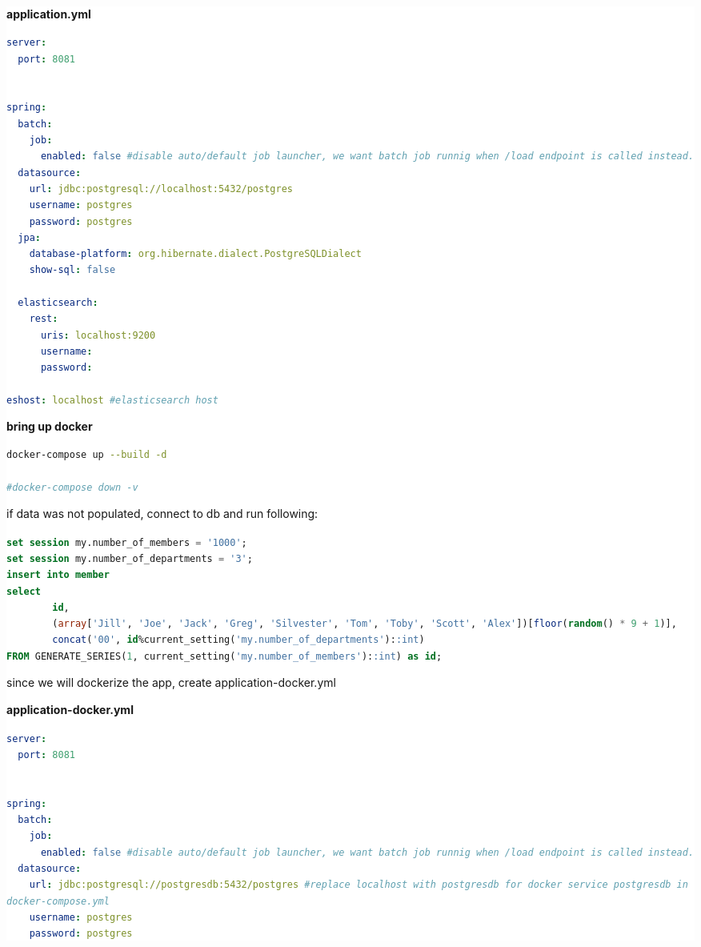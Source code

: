 **application.yml**
```yml
server:
  port: 8081


spring:
  batch:
    job:
      enabled: false #disable auto/default job launcher, we want batch job runnig when /load endpoint is called instead.
  datasource:
    url: jdbc:postgresql://localhost:5432/postgres
    username: postgres
    password: postgres
  jpa:
    database-platform: org.hibernate.dialect.PostgreSQLDialect
    show-sql: false

  elasticsearch:
    rest:
      uris: localhost:9200
      username:
      password:

eshost: localhost #elasticsearch host
```

**bring up docker**

```sh
docker-compose up --build -d 

#docker-compose down -v
```

if data was not populated, connect to db and run following:
```sql
set session my.number_of_members = '1000';
set session my.number_of_departments = '3';
insert into member
select 
        id, 
        (array['Jill', 'Joe', 'Jack', 'Greg', 'Silvester', 'Tom', 'Toby', 'Scott', 'Alex'])[floor(random() * 9 + 1)],
        concat('00', id%current_setting('my.number_of_departments')::int)
FROM GENERATE_SERIES(1, current_setting('my.number_of_members')::int) as id;
```

since we will dockerize the app, create application-docker.yml

**application-docker.yml**
```yml
server:
  port: 8081


spring:
  batch:
    job:
      enabled: false #disable auto/default job launcher, we want batch job runnig when /load endpoint is called instead.
  datasource:
    url: jdbc:postgresql://postgresdb:5432/postgres #replace localhost with postgresdb for docker service postgresdb in docker-compose.yml
    username: postgres
    password: postgres
```
